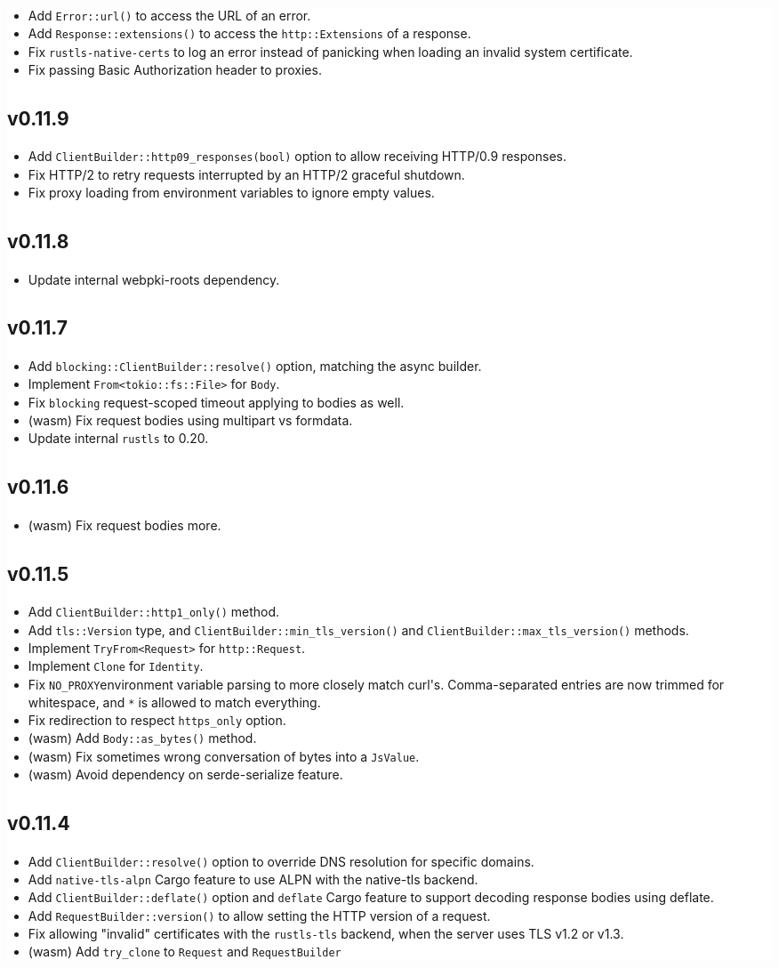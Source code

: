 - Add `Error::url()` to access the URL of an error.
- Add `Response::extensions()` to access the `http::Extensions` of a response.
- Fix `rustls-native-certs` to log an error instead of panicking when loading an invalid system certificate.
- Fix passing Basic Authorization header to proxies.

## v0.11.9

- Add `ClientBuilder::http09_responses(bool)` option to allow receiving HTTP/0.9 responses.
- Fix HTTP/2 to retry requests interrupted by an HTTP/2 graceful shutdown.
- Fix proxy loading from environment variables to ignore empty values.

## v0.11.8

- Update internal webpki-roots dependency.

## v0.11.7

- Add `blocking::ClientBuilder::resolve()` option, matching the async builder.
- Implement `From<tokio::fs::File>` for `Body`.
- Fix `blocking` request-scoped timeout applying to bodies as well.
- (wasm) Fix request bodies using multipart vs formdata.
- Update internal `rustls` to 0.20.

## v0.11.6

- (wasm) Fix request bodies more.

## v0.11.5

- Add `ClientBuilder::http1_only()` method.
- Add `tls::Version` type, and `ClientBuilder::min_tls_version()` and `ClientBuilder::max_tls_version()` methods.
- Implement `TryFrom<Request>` for `http::Request`.
- Implement `Clone` for `Identity`.
- Fix `NO_PROXY`environment variable parsing to more closely match curl's. Comma-separated entries are now trimmed for whitespace, and `*` is allowed to match everything.
- Fix redirection to respect `https_only` option.
- (wasm) Add `Body::as_bytes()` method.
- (wasm) Fix sometimes wrong conversation of bytes into a `JsValue`.
- (wasm) Avoid dependency on serde-serialize feature.

## v0.11.4

- Add `ClientBuilder::resolve()` option to override DNS resolution for specific domains.
- Add `native-tls-alpn` Cargo feature to use ALPN with the native-tls backend.
- Add `ClientBuilder::deflate()` option and `deflate` Cargo feature to support decoding response bodies using deflate.
- Add `RequestBuilder::version()` to allow setting the HTTP version of a request.
- Fix allowing "invalid" certificates with the `rustls-tls` backend, when the server uses TLS v1.2 or v1.3.
- (wasm) Add `try_clone` to `Request` and `RequestBuilder`
